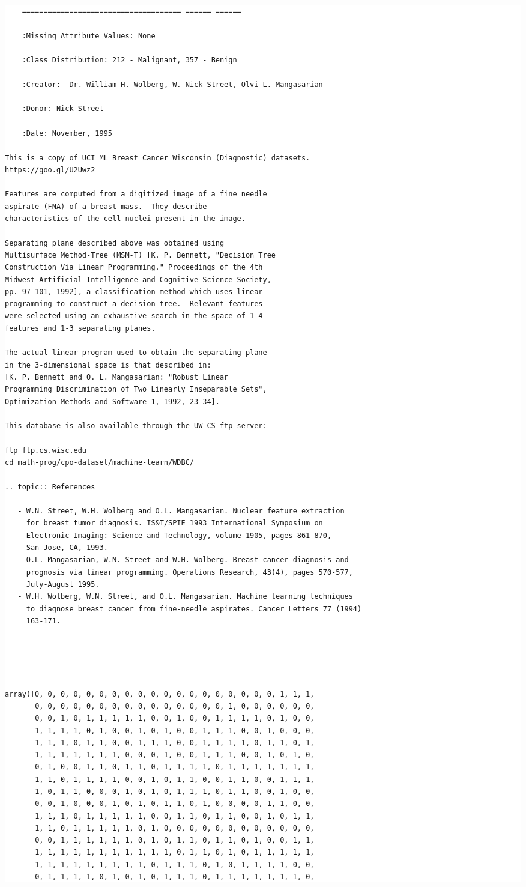         ===================================== ====== ======
    
        :Missing Attribute Values: None
    
        :Class Distribution: 212 - Malignant, 357 - Benign
    
        :Creator:  Dr. William H. Wolberg, W. Nick Street, Olvi L. Mangasarian
    
        :Donor: Nick Street
    
        :Date: November, 1995
    
    This is a copy of UCI ML Breast Cancer Wisconsin (Diagnostic) datasets.
    https://goo.gl/U2Uwz2
    
    Features are computed from a digitized image of a fine needle
    aspirate (FNA) of a breast mass.  They describe
    characteristics of the cell nuclei present in the image.
    
    Separating plane described above was obtained using
    Multisurface Method-Tree (MSM-T) [K. P. Bennett, "Decision Tree
    Construction Via Linear Programming." Proceedings of the 4th
    Midwest Artificial Intelligence and Cognitive Science Society,
    pp. 97-101, 1992], a classification method which uses linear
    programming to construct a decision tree.  Relevant features
    were selected using an exhaustive search in the space of 1-4
    features and 1-3 separating planes.
    
    The actual linear program used to obtain the separating plane
    in the 3-dimensional space is that described in:
    [K. P. Bennett and O. L. Mangasarian: "Robust Linear
    Programming Discrimination of Two Linearly Inseparable Sets",
    Optimization Methods and Software 1, 1992, 23-34].
    
    This database is also available through the UW CS ftp server:
    
    ftp ftp.cs.wisc.edu
    cd math-prog/cpo-dataset/machine-learn/WDBC/
    
    .. topic:: References
    
       - W.N. Street, W.H. Wolberg and O.L. Mangasarian. Nuclear feature extraction 
         for breast tumor diagnosis. IS&T/SPIE 1993 International Symposium on 
         Electronic Imaging: Science and Technology, volume 1905, pages 861-870,
         San Jose, CA, 1993.
       - O.L. Mangasarian, W.N. Street and W.H. Wolberg. Breast cancer diagnosis and 
         prognosis via linear programming. Operations Research, 43(4), pages 570-577, 
         July-August 1995.
       - W.H. Wolberg, W.N. Street, and O.L. Mangasarian. Machine learning techniques
         to diagnose breast cancer from fine-needle aspirates. Cancer Letters 77 (1994) 
         163-171.





    array([0, 0, 0, 0, 0, 0, 0, 0, 0, 0, 0, 0, 0, 0, 0, 0, 0, 0, 0, 1, 1, 1,
           0, 0, 0, 0, 0, 0, 0, 0, 0, 0, 0, 0, 0, 0, 0, 1, 0, 0, 0, 0, 0, 0,
           0, 0, 1, 0, 1, 1, 1, 1, 1, 0, 0, 1, 0, 0, 1, 1, 1, 1, 0, 1, 0, 0,
           1, 1, 1, 1, 0, 1, 0, 0, 1, 0, 1, 0, 0, 1, 1, 1, 0, 0, 1, 0, 0, 0,
           1, 1, 1, 0, 1, 1, 0, 0, 1, 1, 1, 0, 0, 1, 1, 1, 1, 0, 1, 1, 0, 1,
           1, 1, 1, 1, 1, 1, 1, 0, 0, 0, 1, 0, 0, 1, 1, 1, 0, 0, 1, 0, 1, 0,
           0, 1, 0, 0, 1, 1, 0, 1, 1, 0, 1, 1, 1, 1, 0, 1, 1, 1, 1, 1, 1, 1,
           1, 1, 0, 1, 1, 1, 1, 0, 0, 1, 0, 1, 1, 0, 0, 1, 1, 0, 0, 1, 1, 1,
           1, 0, 1, 1, 0, 0, 0, 1, 0, 1, 0, 1, 1, 1, 0, 1, 1, 0, 0, 1, 0, 0,
           0, 0, 1, 0, 0, 0, 1, 0, 1, 0, 1, 1, 0, 1, 0, 0, 0, 0, 1, 1, 0, 0,
           1, 1, 1, 0, 1, 1, 1, 1, 1, 0, 0, 1, 1, 0, 1, 1, 0, 0, 1, 0, 1, 1,
           1, 1, 0, 1, 1, 1, 1, 1, 0, 1, 0, 0, 0, 0, 0, 0, 0, 0, 0, 0, 0, 0,
           0, 0, 1, 1, 1, 1, 1, 1, 0, 1, 0, 1, 1, 0, 1, 1, 0, 1, 0, 0, 1, 1,
           1, 1, 1, 1, 1, 1, 1, 1, 1, 1, 1, 0, 1, 1, 0, 1, 0, 1, 1, 1, 1, 1,
           1, 1, 1, 1, 1, 1, 1, 1, 1, 0, 1, 1, 1, 0, 1, 0, 1, 1, 1, 1, 0, 0,
           0, 1, 1, 1, 1, 0, 1, 0, 1, 0, 1, 1, 1, 0, 1, 1, 1, 1, 1, 1, 1, 0,